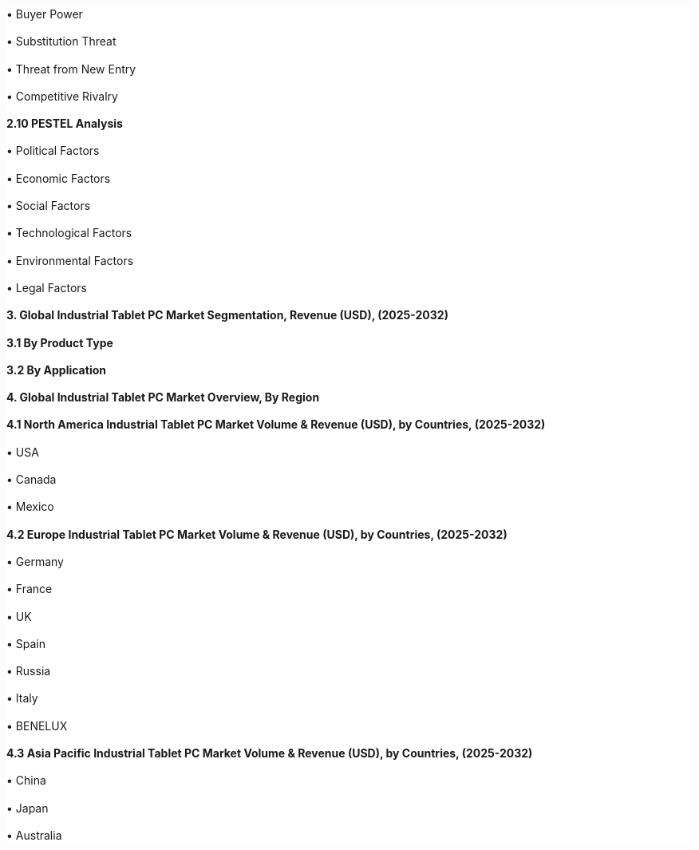 • Buyer Power

• Substitution Threat

• Threat from New Entry

• Competitive Rivalry

<strong>2.10 PESTEL Analysis</strong>

• Political Factors

• Economic Factors

• Social Factors

• Technological Factors

• Environmental Factors

• Legal Factors

<strong>3. Global Industrial Tablet PC Market Segmentation, Revenue (USD), (2025-2032)</strong>

<strong>3.1 By Product Type</strong>

<strong>3.2 By Application</strong>

<strong>4. Global Industrial Tablet PC Market Overview, By Region</strong>

<strong>4.1 North America Industrial Tablet PC Market Volume &amp; Revenue (USD), by Countries, (2025-2032)</strong>

• USA

• Canada

• Mexico

<strong>4.2 Europe Industrial Tablet PC Market Volume &amp; Revenue (USD), by Countries, (2025-2032)</strong>

• Germany

• France

• UK

• Spain

• Russia

• Italy

• BENELUX

<strong>4.3 Asia Pacific Industrial Tablet PC Market Volume &amp; Revenue (USD), by Countries, (2025-2032)</strong>

• China

• Japan

• Australia
